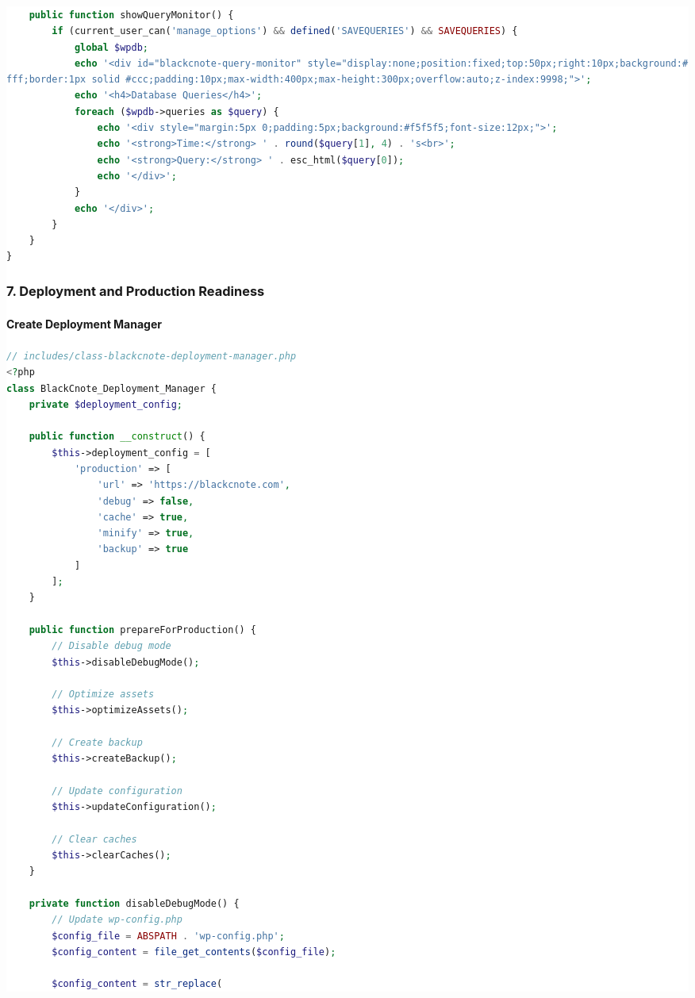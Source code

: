 ```php
    public function showQueryMonitor() {
        if (current_user_can('manage_options') && defined('SAVEQUERIES') && SAVEQUERIES) {
            global $wpdb;
            echo '<div id="blackcnote-query-monitor" style="display:none;position:fixed;top:50px;right:10px;background:#fff;border:1px solid #ccc;padding:10px;max-width:400px;max-height:300px;overflow:auto;z-index:9998;">';
            echo '<h4>Database Queries</h4>';
            foreach ($wpdb->queries as $query) {
                echo '<div style="margin:5px 0;padding:5px;background:#f5f5f5;font-size:12px;">';
                echo '<strong>Time:</strong> ' . round($query[1], 4) . 's<br>';
                echo '<strong>Query:</strong> ' . esc_html($query[0]);
                echo '</div>';
            }
            echo '</div>';
        }
    }
}
```

### 7. Deployment and Production Readiness

#### Create Deployment Manager
```php
// includes/class-blackcnote-deployment-manager.php
<?php
class BlackCnote_Deployment_Manager {
    private $deployment_config;
    
    public function __construct() {
        $this->deployment_config = [
            'production' => [
                'url' => 'https://blackcnote.com',
                'debug' => false,
                'cache' => true,
                'minify' => true,
                'backup' => true
            ]
        ];
    }
    
    public function prepareForProduction() {
        // Disable debug mode
        $this->disableDebugMode();
        
        // Optimize assets
        $this->optimizeAssets();
        
        // Create backup
        $this->createBackup();
        
        // Update configuration
        $this->updateConfiguration();
        
        // Clear caches
        $this->clearCaches();
    }
    
    private function disableDebugMode() {
        // Update wp-config.php
        $config_file = ABSPATH . 'wp-config.php';
        $config_content = file_get_contents($config_file);
        
        $config_content = str_replace(
```